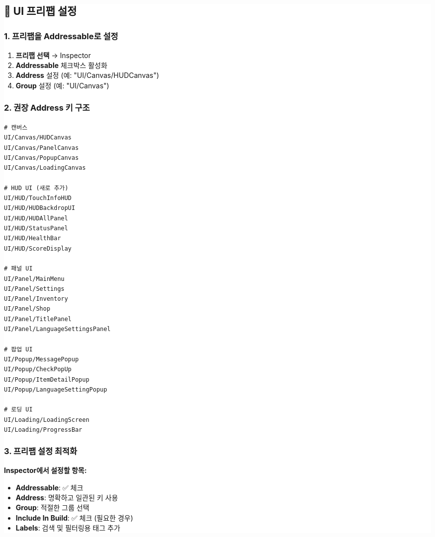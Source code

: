 ## 📁 UI 프리팹 설정

### 1. 프리팹을 Addressable로 설정

1. **프리팹 선택** → Inspector
2. **Addressable** 체크박스 활성화
3. **Address** 설정 (예: "UI/Canvas/HUDCanvas")
4. **Group** 설정 (예: "UI/Canvas")

### 2. 권장 Address 키 구조

```
# 캔버스
UI/Canvas/HUDCanvas
UI/Canvas/PanelCanvas
UI/Canvas/PopupCanvas
UI/Canvas/LoadingCanvas

# HUD UI (새로 추가)
UI/HUD/TouchInfoHUD
UI/HUD/HUDBackdropUI
UI/HUD/HUDAllPanel
UI/HUD/StatusPanel
UI/HUD/HealthBar
UI/HUD/ScoreDisplay

# 패널 UI
UI/Panel/MainMenu
UI/Panel/Settings
UI/Panel/Inventory
UI/Panel/Shop
UI/Panel/TitlePanel
UI/Panel/LanguageSettingsPanel

# 팝업 UI
UI/Popup/MessagePopup
UI/Popup/CheckPopUp
UI/Popup/ItemDetailPopup
UI/Popup/LanguageSettingPopup

# 로딩 UI
UI/Loading/LoadingScreen
UI/Loading/ProgressBar
```

### 3. 프리팹 설정 최적화

**Inspector에서 설정할 항목:**
- **Addressable**: ✅ 체크
- **Address**: 명확하고 일관된 키 사용
- **Group**: 적절한 그룹 선택
- **Include In Build**: ✅ 체크 (필요한 경우)
- **Labels**: 검색 및 필터링용 태그 추가

